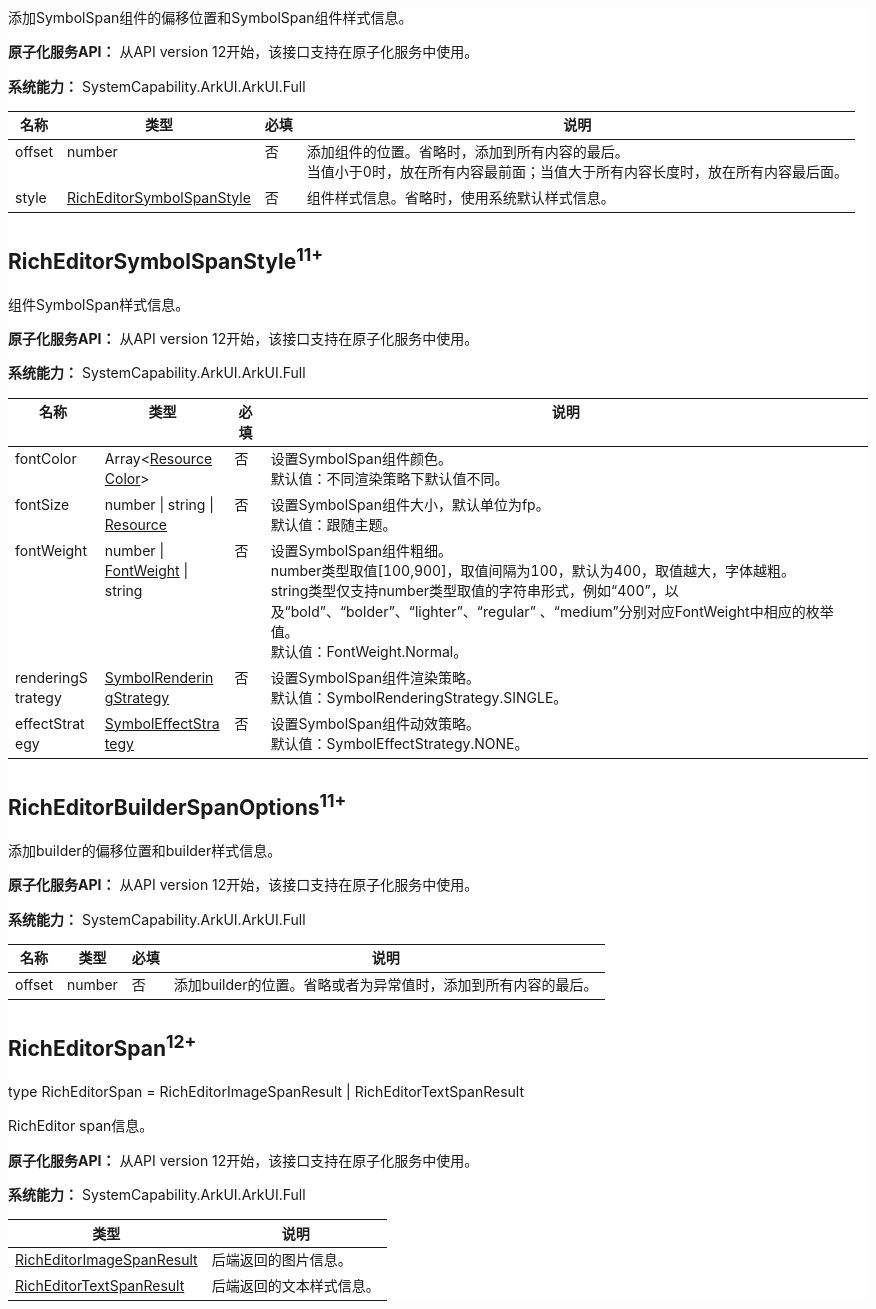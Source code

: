 添加SymbolSpan组件的偏移位置和SymbolSpan组件样式信息。

**原子化服务API：** 从API version 12开始，该接口支持在原子化服务中使用。

**系统能力：** SystemCapability.ArkUI.ArkUI.Full

| 名称     | 类型                                       | 必填   | 说明                         |
| ------ | ---------------------------------------- | ---- | -------------------------- |
| offset | number                                   | 否    | 添加组件的位置。省略时，添加到所有内容的最后。<br/>当值小于0时，放在所有内容最前面；当值大于所有内容长度时，放在所有内容最后面。 |
| style  | [RichEditorSymbolSpanStyle](#richeditorsymbolspanstyle11) | 否    | 组件样式信息。省略时，使用系统默认样式信息。     |

## RichEditorSymbolSpanStyle<sup>11+</sup>

组件SymbolSpan样式信息。

**原子化服务API：** 从API version 12开始，该接口支持在原子化服务中使用。

**系统能力：** SystemCapability.ArkUI.ArkUI.Full

| 名称 | 类型 | 必填 | 说明                               |
| ------ | -------- | ---- | -------------------------------------- |
| fontColor | Array\<[ResourceColor](ts-types.md#resourcecolor)\> | 否 | 设置SymbolSpan组件颜色。<br/> 默认值：不同渲染策略下默认值不同。 |
| fontSize | number \| string \| [Resource](ts-types.md#resource) | 否 | 设置SymbolSpan组件大小，默认单位为fp。<br/>默认值：跟随主题。 |
| fontWeight | number \| [FontWeight](ts-appendix-enums.md#fontweight) \| string | 否 | 设置SymbolSpan组件粗细。<br/>number类型取值[100,900]，取值间隔为100，默认为400，取值越大，字体越粗。<br/>string类型仅支持number类型取值的字符串形式，例如“400”，以及“bold”、“bolder”、“lighter”、“regular” 、“medium”分别对应FontWeight中相应的枚举值。<br/>默认值：FontWeight.Normal。 |
| renderingStrategy | [SymbolRenderingStrategy](ts-basic-components-symbolGlyph.md#symbolrenderingstrategy11枚举说明)	| 否 | 设置SymbolSpan组件渲染策略。<br/>默认值：SymbolRenderingStrategy.SINGLE。 |
| effectStrategy | [SymbolEffectStrategy](ts-basic-components-symbolGlyph.md#symboleffectstrategy11枚举说明)	| 否 | 设置SymbolSpan组件动效策略。<br/>默认值：SymbolEffectStrategy.NONE。 |

## RichEditorBuilderSpanOptions<sup>11+</sup>

添加builder的偏移位置和builder样式信息。

**原子化服务API：** 从API version 12开始，该接口支持在原子化服务中使用。

**系统能力：** SystemCapability.ArkUI.ArkUI.Full

| 名称     | 类型     | 必填   | 说明                                    |
| ------ | ------ | ---- | ------------------------------------- |
| offset | number | 否    | 添加builder的位置。省略或者为异常值时，添加到所有内容的最后。 |

## RichEditorSpan<sup>12+</sup>

type RichEditorSpan = RichEditorImageSpanResult | RichEditorTextSpanResult

RichEditor span信息。

**原子化服务API：** 从API version 12开始，该接口支持在原子化服务中使用。

**系统能力：** SystemCapability.ArkUI.ArkUI.Full

| 类型   | 说明       |
| ------ | ---------- |
| [RichEditorImageSpanResult](#richeditorimagespanresult) | 后端返回的图片信息。 |
| [RichEditorTextSpanResult](#richeditortextspanresult) | 后端返回的文本样式信息。 |
